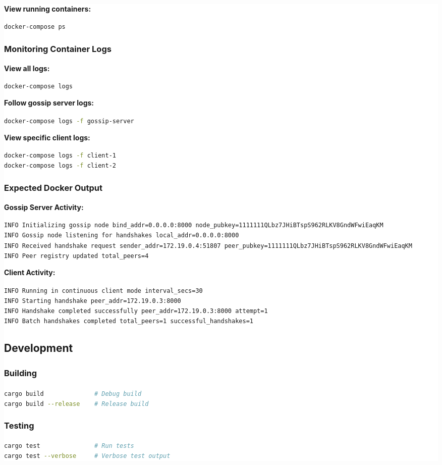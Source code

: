 **View running containers:**
```bash
docker-compose ps
```

### Monitoring Container Logs

**View all logs:**
```bash
docker-compose logs
```

**Follow gossip server logs:**
```bash
docker-compose logs -f gossip-server
```

**View specific client logs:**
```bash
docker-compose logs -f client-1
docker-compose logs -f client-2
```

### Expected Docker Output

**Gossip Server Activity:**
```
INFO Initializing gossip node bind_addr=0.0.0.0:8000 node_pubkey=1111111QLbz7JHiBTspS962RLKV8GndWFwiEaqKM
INFO Gossip node listening for handshakes local_addr=0.0.0.0:8000
INFO Received handshake request sender_addr=172.19.0.4:51807 peer_pubkey=1111111QLbz7JHiBTspS962RLKV8GndWFwiEaqKM
INFO Peer registry updated total_peers=4
```

**Client Activity:**
```
INFO Running in continuous client mode interval_secs=30
INFO Starting handshake peer_addr=172.19.0.3:8000
INFO Handshake completed successfully peer_addr=172.19.0.3:8000 attempt=1
INFO Batch handshakes completed total_peers=1 successful_handshakes=1
```

## Development

### Building
```bash
cargo build              # Debug build
cargo build --release    # Release build
```

### Testing
```bash
cargo test               # Run tests
cargo test --verbose     # Verbose test output
```
